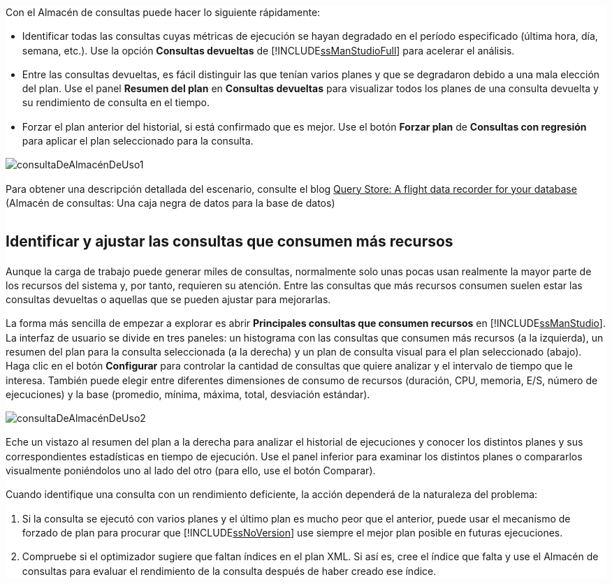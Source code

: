  Con el Almacén de consultas puede hacer lo siguiente rápidamente:  
  
-   Identificar todas las consultas cuyas métricas de ejecución se hayan degradado en el período especificado (última hora, día, semana, etc.). Use la opción **Consultas devueltas** de [!INCLUDE[ssManStudioFull](../../includes/ssmanstudiofull-md.md)] para acelerar el análisis.  
  
-   Entre las consultas devueltas, es fácil distinguir las que tenían varios planes y que se degradaron debido a una mala elección del plan. Use el panel **Resumen del plan** en **Consultas devueltas** para visualizar todos los planes de una consulta devuelta y su rendimiento de consulta en el tiempo.  
  
-   Forzar el plan anterior del historial, si está confirmado que es mejor. Use el botón **Forzar plan** de **Consultas con regresión** para aplicar el plan seleccionado para la consulta.  
  
 ![consultaDeAlmacénDeUso1](../../relational-databases/performance/media/query-store-usage-1.png "consultaDeAlmacénDeUso1")  
  
 Para obtener una descripción detallada del escenario, consulte el blog [Query Store: A flight data recorder for your database](https://azure.microsoft.com/blog/query-store-a-flight-data-recorder-for-your-database/) (Almacén de consultas: Una caja negra de datos para la base de datos)  
  
## <a name="identify-and-tune-top-resource-consuming-queries"></a>Identificar y ajustar las consultas que consumen más recursos  
 Aunque la carga de trabajo puede generar miles de consultas, normalmente solo unas pocas usan realmente la mayor parte de los recursos del sistema y, por tanto, requieren su atención. Entre las consultas que más recursos consumen suelen estar las consultas devueltas o aquellas que se pueden ajustar para mejorarlas.  
  
 La forma más sencilla de empezar a explorar es abrir **Principales consultas que consumen recursos** en [!INCLUDE[ssManStudio](../../includes/ssmanstudio-md.md)]. La interfaz de usuario se divide en tres paneles: un histograma con las consultas que consumen más recursos (a la izquierda), un resumen del plan para la consulta seleccionada (a la derecha) y un plan de consulta visual para el plan seleccionado (abajo). Haga clic en el botón **Configurar** para controlar la cantidad de consultas que quiere analizar y el intervalo de tiempo que le interesa. También puede elegir entre diferentes dimensiones de consumo de recursos (duración, CPU, memoria, E/S, número de ejecuciones) y la base (promedio, mínima, máxima, total, desviación estándar).  
  
 ![consultaDeAlmacénDeUso2](../../relational-databases/performance/media/query-store-usage-2.png "consultaDeAlmacénDeUso2")  
  
 Eche un vistazo al resumen del plan a la derecha para analizar el historial de ejecuciones y conocer los distintos planes y sus correspondientes estadísticas en tiempo de ejecución. Use el panel inferior para examinar los distintos planes o compararlos visualmente poniéndolos uno al lado del otro (para ello, use el botón Comparar).  
  
Cuando identifique una consulta con un rendimiento deficiente, la acción dependerá de la naturaleza del problema:  
  
1.  Si la consulta se ejecutó con varios planes y el último plan es mucho peor que el anterior, puede usar el mecanismo de forzado de plan para procurar que [!INCLUDE[ssNoVersion](../../includes/ssnoversion-md.md)] use siempre el mejor plan posible en futuras ejecuciones.  
  
2.  Compruebe si el optimizador sugiere que faltan índices en el plan XML. Si así es, cree el índice que falta y use el Almacén de consultas para evaluar el rendimiento de la consulta después de haber creado ese índice.  
  